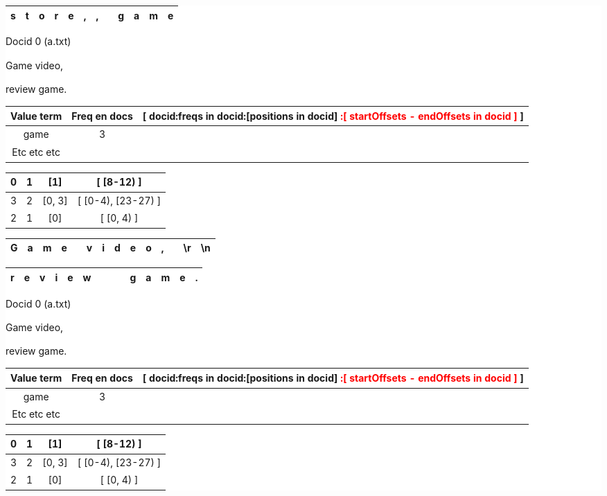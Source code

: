 | s | t | o | r | e | \, | \, |  | g | a | m | e |
| :-: | :-: | :-: | :-: | :-: | :-: | :-: | :-: | :-: | :-: | :-: | :-: |


Docid 0  \(a\.txt\)

Game video\,

review    game\.

| Value term | Freq en docs | \[ docid:freqs in docid:\[positions in docid\] <span style="color:#ff0000">:\[</span>  <span style="color:#ff0000">startOffsets</span>  <span style="color:#ff0000"> \- </span>  <span style="color:#ff0000">endOffsets</span>  <span style="color:#ff0000"> in </span>  <span style="color:#ff0000">docid</span>  <span style="color:#ff0000">\] </span> \] |
| :-: | :-: | :-: |
| game | 3 |  |
| Etc etc etc |  |  |

| 0 | 1 | \[1\] | \[  \[8\-12\)  \] |
| :-: | :-: | :-: | :-: |
| 3 | 2 | \[0\, 3\] | \[  \[0\-4\)\, \[23\-27\) \] |
| 2 | 1 | \[0\] | \[  \[0\, 4\) \] |

| G | a | m | e |  | v | i | d | e | o | \, |  | \\r | \\n |
| :-: | :-: | :-: | :-: | :-: | :-: | :-: | :-: | :-: | :-: | :-: | :-: | :-: | :-: |


| r | e | v | i | e | w |  |  |  | g | a | m | e | \. |
| :-: | :-: | :-: | :-: | :-: | :-: | :-: | :-: | :-: | :-: | :-: | :-: | :-: | :-: |


Docid 0  \(a\.txt\)

Game video\,

review    game\.

| Value term | Freq en docs | \[ docid:freqs in docid:\[positions in docid\] <span style="color:#ff0000">:\[</span>  <span style="color:#ff0000">startOffsets</span>  <span style="color:#ff0000"> \- </span>  <span style="color:#ff0000">endOffsets</span>  <span style="color:#ff0000"> in </span>  <span style="color:#ff0000">docid</span>  <span style="color:#ff0000">\] </span> \] |
| :-: | :-: | :-: |
| game | 3 |  |
| Etc etc etc |  |  |

| 0 | 1 | \[1\] | \[  \[8\-12\)  \] |
| :-: | :-: | :-: | :-: |
| 3 | 2 | \[0\, 3\] | \[  \[0\-4\)\, \[23\-27\) \] |
| 2 | 1 | \[0\] | \[  \[0\, 4\) \] |
